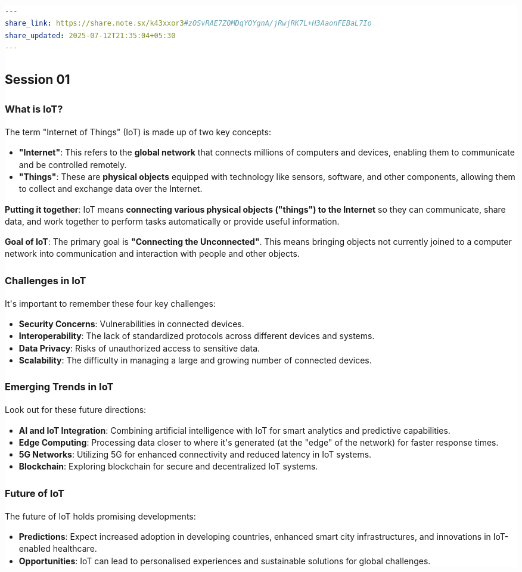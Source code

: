 ```yaml
---
share_link: https://share.note.sx/k43xxor3#zOSvRAE7ZQMDqYOYgnA/jRwjRK7L+H3AaonFEBaL7Io
share_updated: 2025-07-12T21:35:04+05:30
---
```

## Session 01

### What is IoT?

The term "Internet of Things" (IoT) is made up of two key concepts:

- **"Internet"**: This refers to the **global network** that connects millions of computers and devices, enabling them to communicate and be controlled remotely.
- **"Things"**: These are **physical objects** equipped with technology like sensors, software, and other components, allowing them to collect and exchange data over the Internet.

**Putting it together**: IoT means **connecting various physical objects ("things") to the Internet** so they can communicate, share data, and work together to perform tasks automatically or provide useful information.

**Goal of IoT**: The primary goal is **"Connecting the Unconnected"**. This means bringing objects not currently joined to a computer network into communication and interaction with people and other objects.

### Challenges in IoT

It's important to remember these four key challenges:

- **Security Concerns**: Vulnerabilities in connected devices.
- **Interoperability**: The lack of standardized protocols across different devices and systems.
- **Data Privacy**: Risks of unauthorized access to sensitive data.
- **Scalability**: The difficulty in managing a large and growing number of connected devices.

### Emerging Trends in IoT

Look out for these future directions:

- **AI and IoT Integration**: Combining artificial intelligence with IoT for smart analytics and predictive capabilities.
- **Edge Computing**: Processing data closer to where it's generated (at the "edge" of the network) for faster response times.
- **5G Networks**: Utilizing 5G for enhanced connectivity and reduced latency in IoT systems.
- **Blockchain**: Exploring blockchain for secure and decentralized IoT systems.

### Future of IoT

The future of IoT holds promising developments:

- **Predictions**: Expect increased adoption in developing countries, enhanced smart city infrastructures, and innovations in IoT-enabled healthcare.
- **Opportunities**: IoT can lead to personalised experiences and sustainable solutions for global challenges.
